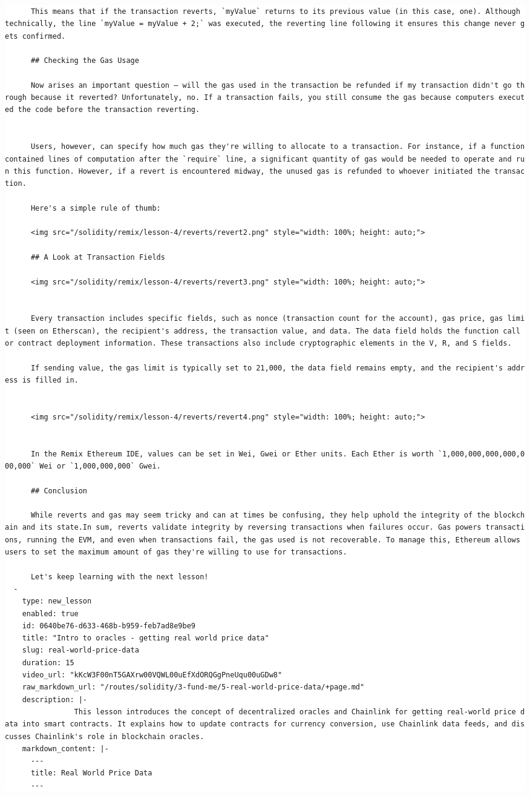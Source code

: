          
          This means that if the transaction reverts, `myValue` returns to its previous value (in this case, one). Although technically, the line `myValue = myValue + 2;` was executed, the reverting line following it ensures this change never gets confirmed.
          
          ## Checking the Gas Usage
          
          Now arises an important question – will the gas used in the transaction be refunded if my transaction didn't go through because it reverted? Unfortunately, no. If a transaction fails, you still consume the gas because computers executed the code before the transaction reverting.
          
          
          Users, however, can specify how much gas they're willing to allocate to a transaction. For instance, if a function contained lines of computation after the `require` line, a significant quantity of gas would be needed to operate and run this function. However, if a revert is encountered midway, the unused gas is refunded to whoever initiated the transaction.
          
          Here's a simple rule of thumb:
          
          <img src="/solidity/remix/lesson-4/reverts/revert2.png" style="width: 100%; height: auto;">
          
          ## A Look at Transaction Fields
          
          <img src="/solidity/remix/lesson-4/reverts/revert3.png" style="width: 100%; height: auto;">
          
          
          Every transaction includes specific fields, such as nonce (transaction count for the account), gas price, gas limit (seen on Etherscan), the recipient's address, the transaction value, and data. The data field holds the function call or contract deployment information. These transactions also include cryptographic elements in the V, R, and S fields.
          
          If sending value, the gas limit is typically set to 21,000, the data field remains empty, and the recipient's address is filled in.
          
          
          <img src="/solidity/remix/lesson-4/reverts/revert4.png" style="width: 100%; height: auto;">
          
          
          In the Remix Ethereum IDE, values can be set in Wei, Gwei or Ether units. Each Ether is worth `1,000,000,000,000,000,000` Wei or `1,000,000,000` Gwei.
          
          ## Conclusion
          
          While reverts and gas may seem tricky and can at times be confusing, they help uphold the integrity of the blockchain and its state.In sum, reverts validate integrity by reversing transactions when failures occur. Gas powers transactions, running the EVM, and even when transactions fail, the gas used is not recoverable. To manage this, Ethereum allows users to set the maximum amount of gas they're willing to use for transactions.
          
          Let's keep learning with the next lesson!
      -
        type: new_lesson
        enabled: true
        id: 0640be76-d633-468b-b959-feb7ad8e9be9
        title: "Intro to oracles - getting real world price data"
        slug: real-world-price-data
        duration: 15
        video_url: "kKcW3F00nT5GAXrw00VQWL00uEfXdORQGgPneUqu00uGDw8"
        raw_markdown_url: "/routes/solidity/3-fund-me/5-real-world-price-data/+page.md"
        description: |-
                    This lesson introduces the concept of decentralized oracles and Chainlink for getting real-world price data into smart contracts. It explains how to update contracts for currency conversion, use Chainlink data feeds, and discusses Chainlink's role in blockchain oracles.
        markdown_content: |-
          ---
          title: Real World Price Data
          ---